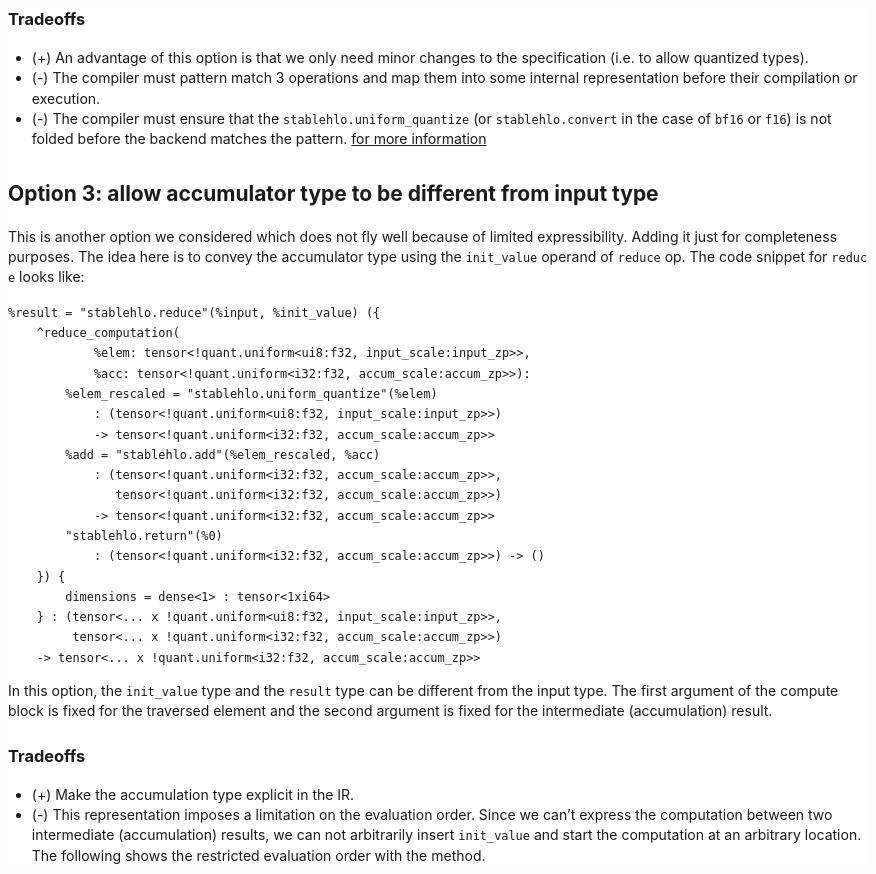 ### Tradeoffs

* (+) An advantage of this option is that we only need minor changes to the
  specification (i.e. to allow quantized types).
* (-) The compiler must pattern match 3 operations and map them into some
  internal representation before their compilation or execution.
* (-) The compiler must ensure that the `stablehlo.uniform_quantize` (or
  `stablehlo.convert` in the case of `bf16` or `f16`) is not folded before the
  backend matches the pattern.
  [for more information](https://github.com/openxla/stablehlo/pull/1538#issuecomment-1599476906)

## Option 3: allow accumulator type to be different from input type

This is another option we considered which does not fly well because of limited
expressibility. Adding it just for completeness purposes.
The idea here is to convey the accumulator type using the `init_value` operand
of `reduce` op. The code snippet for `reduce` looks like:

```mlir
%result = "stablehlo.reduce"(%input, %init_value) ({
    ^reduce_computation(
            %elem: tensor<!quant.uniform<ui8:f32, input_scale:input_zp>>,
            %acc: tensor<!quant.uniform<i32:f32, accum_scale:accum_zp>>):
        %elem_rescaled = "stablehlo.uniform_quantize"(%elem)
            : (tensor<!quant.uniform<ui8:f32, input_scale:input_zp>>)
            -> tensor<!quant.uniform<i32:f32, accum_scale:accum_zp>>
        %add = "stablehlo.add"(%elem_rescaled, %acc)
            : (tensor<!quant.uniform<i32:f32, accum_scale:accum_zp>>,
               tensor<!quant.uniform<i32:f32, accum_scale:accum_zp>>)
            -> tensor<!quant.uniform<i32:f32, accum_scale:accum_zp>>
        "stablehlo.return"(%0)
            : (tensor<!quant.uniform<i32:f32, accum_scale:accum_zp>>) -> ()
    }) {
        dimensions = dense<1> : tensor<1xi64>
    } : (tensor<... x !quant.uniform<ui8:f32, input_scale:input_zp>>,
         tensor<... x !quant.uniform<i32:f32, accum_scale:accum_zp>>)
    -> tensor<... x !quant.uniform<i32:f32, accum_scale:accum_zp>>
```

In this option, the `init_value` type and the `result` type can be different
from the input type. The first argument of the compute block is fixed for the
traversed element and the second argument is fixed for the intermediate
(accumulation) result.

### Tradeoffs

* (+) Make the accumulation type explicit in the IR.
* (-) This representation imposes a limitation on the evaluation order.
  Since we can’t express the computation between two intermediate (accumulation)
  results, we can not arbitrarily insert `init_value` and start the
  computation at an arbitrary location. The following shows the restricted
  evaluation order with the method.
